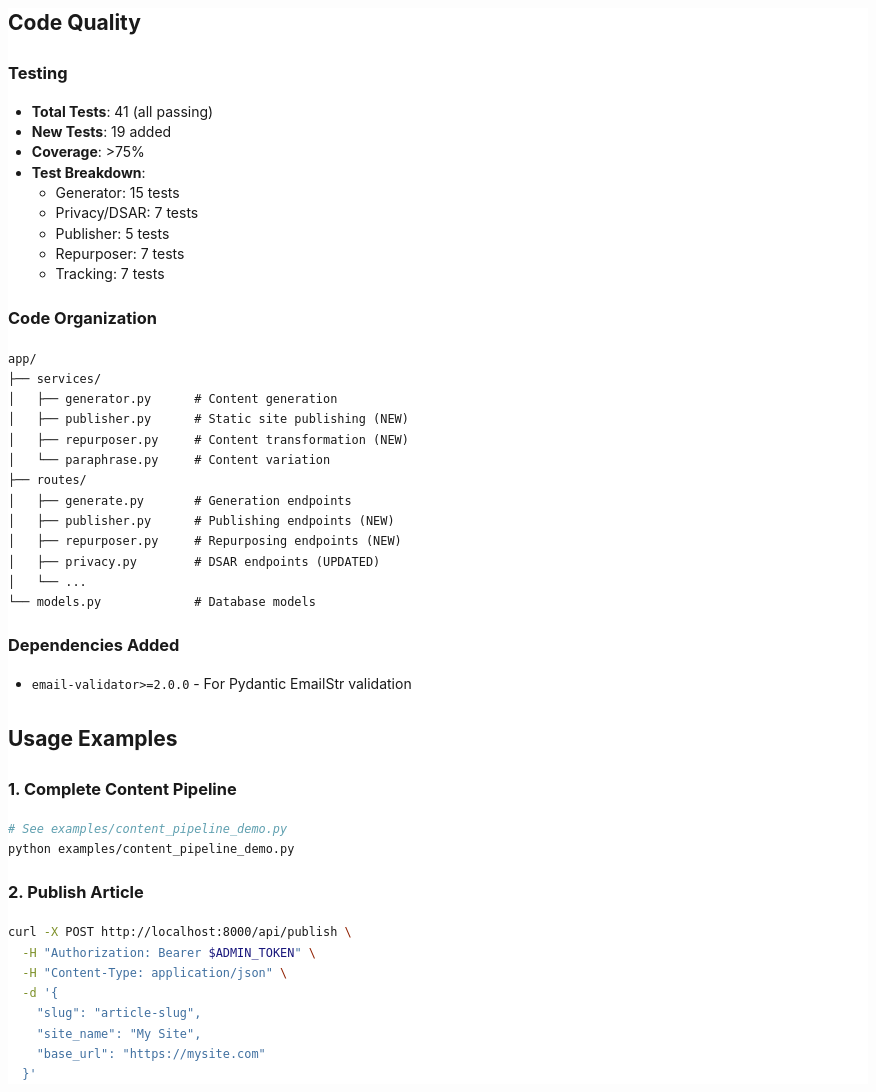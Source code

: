 ## Code Quality

### Testing
- **Total Tests**: 41 (all passing)
- **New Tests**: 19 added
- **Coverage**: >75%
- **Test Breakdown**:
  - Generator: 15 tests
  - Privacy/DSAR: 7 tests
  - Publisher: 5 tests
  - Repurposer: 7 tests
  - Tracking: 7 tests

### Code Organization
```
app/
├── services/
│   ├── generator.py      # Content generation
│   ├── publisher.py      # Static site publishing (NEW)
│   ├── repurposer.py     # Content transformation (NEW)
│   └── paraphrase.py     # Content variation
├── routes/
│   ├── generate.py       # Generation endpoints
│   ├── publisher.py      # Publishing endpoints (NEW)
│   ├── repurposer.py     # Repurposing endpoints (NEW)
│   ├── privacy.py        # DSAR endpoints (UPDATED)
│   └── ...
└── models.py             # Database models
```

### Dependencies Added
- `email-validator>=2.0.0` - For Pydantic EmailStr validation

## Usage Examples

### 1. Complete Content Pipeline
```bash
# See examples/content_pipeline_demo.py
python examples/content_pipeline_demo.py
```

### 2. Publish Article
```bash
curl -X POST http://localhost:8000/api/publish \
  -H "Authorization: Bearer $ADMIN_TOKEN" \
  -H "Content-Type: application/json" \
  -d '{
    "slug": "article-slug",
    "site_name": "My Site",
    "base_url": "https://mysite.com"
  }'
```
